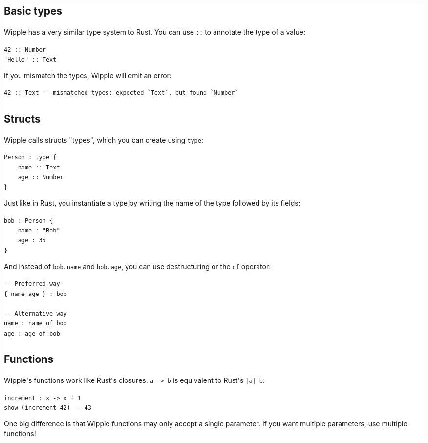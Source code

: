 ## Basic types

Wipple has a very similar type system to Rust. You can use `::` to annotate the type of a value:

```wipple
42 :: Number
"Hello" :: Text
```

If you mismatch the types, Wipple will emit an error:

```wipple
42 :: Text -- mismatched types: expected `Text`, but found `Number`
```

## Structs

Wipple calls structs "types", which you can create using `type`:

```wipple
Person : type {
    name :: Text
    age :: Number
}
```

Just like in Rust, you instantiate a type by writing the name of the type followed by its fields:

```wipple
bob : Person {
    name : "Bob"
    age : 35
}
```

And instead of `bob.name` and `bob.age`, you can use destructuring or the `of` operator:

```wipple
-- Preferred way
{ name age } : bob

-- Alternative way
name : name of bob
age : age of bob
```

## Functions

Wipple's functions work like Rust's closures. `a -> b` is equivalent to Rust's `|a| b`:

```wipple
increment : x -> x + 1
show (increment 42) -- 43
```

One big difference is that Wipple functions may only accept a single parameter. If you want multiple parameters, use multiple functions!
